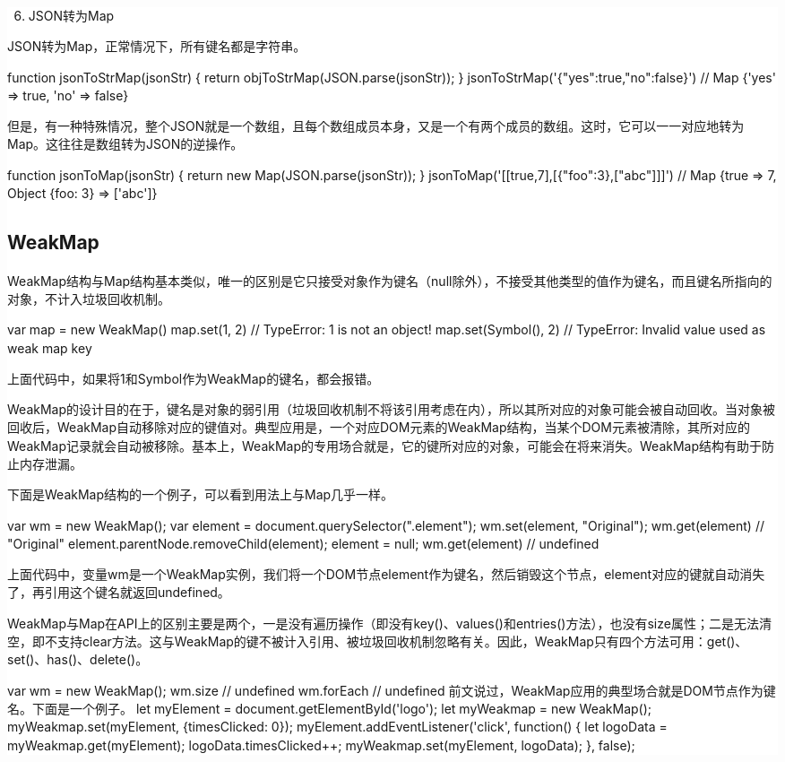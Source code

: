 6. JSON转为Map

 JSON转为Map，正常情况下，所有键名都是字符串。

  function jsonToStrMap(jsonStr) {
   return objToStrMap(JSON.parse(jsonStr));
  }
  jsonToStrMap('{"yes":true,"no":false}')
  // Map {'yes' => true, 'no' => false}

 但是，有一种特殊情况，整个JSON就是一个数组，且每个数组成员本身，又是一个有两个成员的数组。这时，它可以一一对应地转为Map。这往往是数组转为JSON的逆操作。

  function jsonToMap(jsonStr) {
   return new Map(JSON.parse(jsonStr));
  }
  jsonToMap('[[true,7],[{"foo":3},["abc"]]]')
  // Map {true => 7, Object {foo: 3} => ['abc']}

## WeakMap

WeakMap结构与Map结构基本类似，唯一的区别是它只接受对象作为键名（null除外），不接受其他类型的值作为键名，而且键名所指向的对象，不计入垃圾回收机制。

 var map = new WeakMap()
 map.set(1, 2)
 // TypeError: 1 is not an object!
 map.set(Symbol(), 2)
 // TypeError: Invalid value used as weak map key

上面代码中，如果将1和Symbol作为WeakMap的键名，都会报错。

WeakMap的设计目的在于，键名是对象的弱引用（垃圾回收机制不将该引用考虑在内），所以其所对应的对象可能会被自动回收。当对象被回收后，WeakMap自动移除对应的键值对。典型应用是，一个对应DOM元素的WeakMap结构，当某个DOM元素被清除，其所对应的WeakMap记录就会自动被移除。基本上，WeakMap的专用场合就是，它的键所对应的对象，可能会在将来消失。WeakMap结构有助于防止内存泄漏。

下面是WeakMap结构的一个例子，可以看到用法上与Map几乎一样。

 var wm = new WeakMap();
 var element = document.querySelector(".element");
 wm.set(element, "Original");
 wm.get(element) // "Original"
 element.parentNode.removeChild(element);
 element = null;
 wm.get(element) // undefined

上面代码中，变量wm是一个WeakMap实例，我们将一个DOM节点element作为键名，然后销毁这个节点，element对应的键就自动消失了，再引用这个键名就返回undefined。

WeakMap与Map在API上的区别主要是两个，一是没有遍历操作（即没有key()、values()和entries()方法），也没有size属性；二是无法清空，即不支持clear方法。这与WeakMap的键不被计入引用、被垃圾回收机制忽略有关。因此，WeakMap只有四个方法可用：get()、set()、has()、delete()。

 var wm = new WeakMap();
 wm.size
 // undefined
 wm.forEach
 // undefined
 前文说过，WeakMap应用的典型场合就是DOM节点作为键名。下面是一个例子。
 let myElement = document.getElementById('logo');
 let myWeakmap = new WeakMap();
 myWeakmap.set(myElement, {timesClicked: 0});
 myElement.addEventListener('click', function() {
  let logoData = myWeakmap.get(myElement);
  logoData.timesClicked++;
  myWeakmap.set(myElement, logoData);
 }, false);
